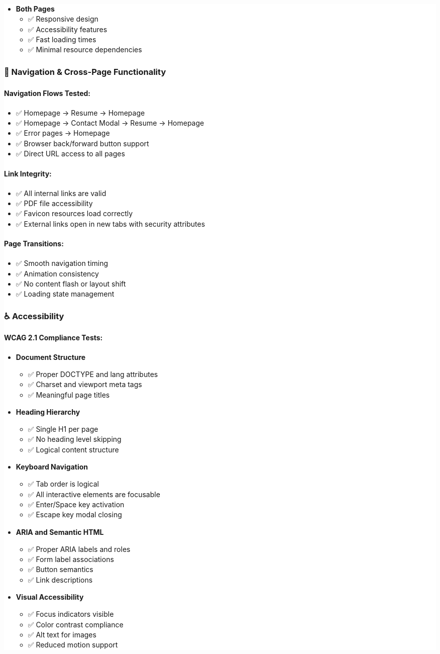 - **Both Pages**
  - ✅ Responsive design
  - ✅ Accessibility features
  - ✅ Fast loading times
  - ✅ Minimal resource dependencies

### 🧭 Navigation & Cross-Page Functionality

#### Navigation Flows Tested:
- ✅ Homepage → Resume → Homepage
- ✅ Homepage → Contact Modal → Resume → Homepage
- ✅ Error pages → Homepage
- ✅ Browser back/forward button support
- ✅ Direct URL access to all pages

#### Link Integrity:
- ✅ All internal links are valid
- ✅ PDF file accessibility
- ✅ Favicon resources load correctly
- ✅ External links open in new tabs with security attributes

#### Page Transitions:
- ✅ Smooth navigation timing
- ✅ Animation consistency
- ✅ No content flash or layout shift
- ✅ Loading state management

### ♿ Accessibility

#### WCAG 2.1 Compliance Tests:
- **Document Structure**
  - ✅ Proper DOCTYPE and lang attributes
  - ✅ Charset and viewport meta tags
  - ✅ Meaningful page titles

- **Heading Hierarchy**
  - ✅ Single H1 per page
  - ✅ No heading level skipping
  - ✅ Logical content structure

- **Keyboard Navigation**
  - ✅ Tab order is logical
  - ✅ All interactive elements are focusable
  - ✅ Enter/Space key activation
  - ✅ Escape key modal closing

- **ARIA and Semantic HTML**
  - ✅ Proper ARIA labels and roles
  - ✅ Form label associations
  - ✅ Button semantics
  - ✅ Link descriptions

- **Visual Accessibility**
  - ✅ Focus indicators visible
  - ✅ Color contrast compliance
  - ✅ Alt text for images
  - ✅ Reduced motion support
